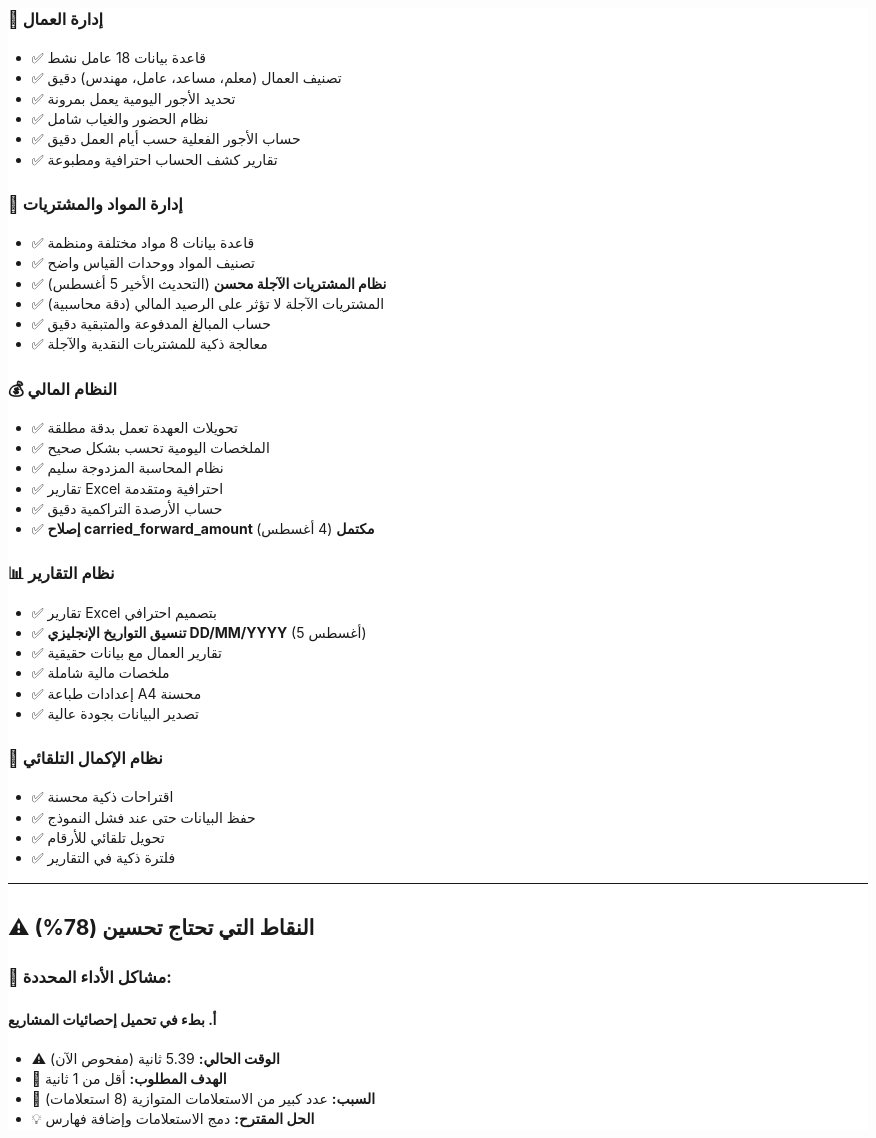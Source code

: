 ### 👷 **إدارة العمال**
- ✅ قاعدة بيانات 18 عامل نشط
- ✅ تصنيف العمال (معلم، مساعد، عامل، مهندس) دقيق
- ✅ تحديد الأجور اليومية يعمل بمرونة
- ✅ نظام الحضور والغياب شامل
- ✅ حساب الأجور الفعلية حسب أيام العمل دقيق
- ✅ تقارير كشف الحساب احترافية ومطبوعة

### 🧱 **إدارة المواد والمشتريات**
- ✅ قاعدة بيانات 8 مواد مختلفة ومنظمة
- ✅ تصنيف المواد ووحدات القياس واضح
- ✅ **نظام المشتريات الآجلة محسن** (التحديث الأخير 5 أغسطس)
- ✅ المشتريات الآجلة لا تؤثر على الرصيد المالي (دقة محاسبية)
- ✅ حساب المبالغ المدفوعة والمتبقية دقيق
- ✅ معالجة ذكية للمشتريات النقدية والآجلة

### 💰 **النظام المالي**
- ✅ تحويلات العهدة تعمل بدقة مطلقة
- ✅ الملخصات اليومية تحسب بشكل صحيح
- ✅ نظام المحاسبة المزدوجة سليم
- ✅ تقارير Excel احترافية ومتقدمة
- ✅ حساب الأرصدة التراكمية دقيق
- ✅ **إصلاح carried_forward_amount مكتمل** (4 أغسطس)

### 📊 **نظام التقارير**
- ✅ تقارير Excel بتصميم احترافي
- ✅ **تنسيق التواريخ الإنجليزي DD/MM/YYYY** (5 أغسطس)
- ✅ تقارير العمال مع بيانات حقيقية
- ✅ ملخصات مالية شاملة
- ✅ إعدادات طباعة A4 محسنة
- ✅ تصدير البيانات بجودة عالية

### 🔄 **نظام الإكمال التلقائي**
- ✅ اقتراحات ذكية محسنة
- ✅ حفظ البيانات حتى عند فشل النموذج
- ✅ تحويل تلقائي للأرقام
- ✅ فلترة ذكية في التقارير

---

## ⚠️ النقاط التي تحتاج تحسين (78%)

### 🐌 **مشاكل الأداء المحددة:**

#### أ. **بطء في تحميل إحصائيات المشاريع**
- ⚠️ **الوقت الحالي:** 5.39 ثانية (مفحوص الآن)
- 🎯 **الهدف المطلوب:** أقل من 1 ثانية
- 🔧 **السبب:** عدد كبير من الاستعلامات المتوازية (8 استعلامات)
- 💡 **الحل المقترح:** دمج الاستعلامات وإضافة فهارس
